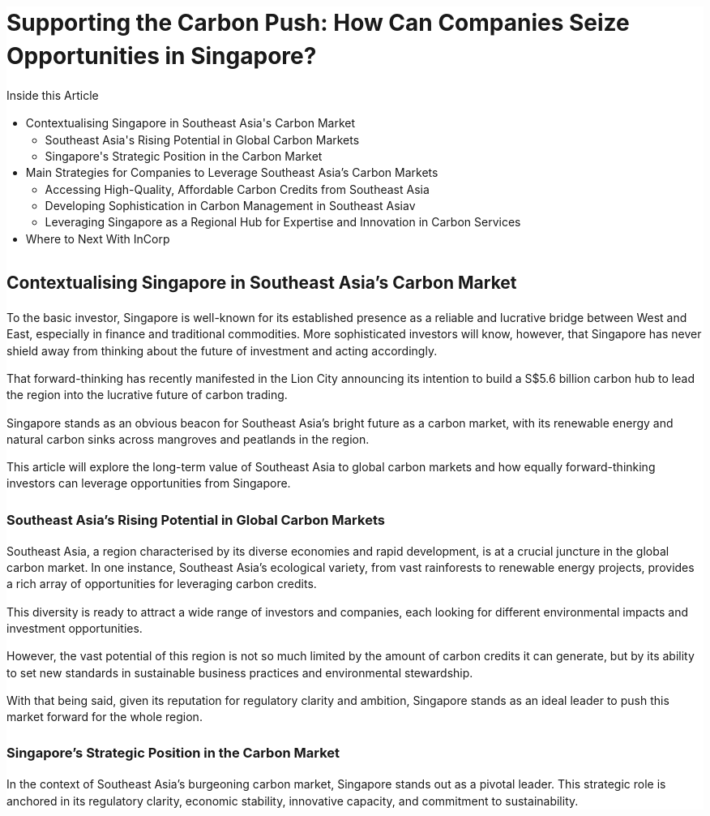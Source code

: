 # Supporting the Carbon Push: How Can Companies Seize Opportunities in Singapore?



Inside this Article

- Contextualising Singapore in Southeast Asia's Carbon Market
    - Southeast Asia's Rising Potential in Global Carbon Markets
    - Singapore's Strategic Position in the Carbon Market
- Main Strategies for Companies to Leverage Southeast Asia’s Carbon Markets
    - Accessing High-Quality, Affordable Carbon Credits from Southeast Asia
    - Developing Sophistication in Carbon Management in Southeast Asiav
    - Leveraging Singapore as a Regional Hub for Expertise and Innovation in Carbon Services
- Where to Next With InCorp

## Contextualising Singapore in Southeast Asia’s Carbon Market

To the basic investor, Singapore is well-known for its established presence as a reliable and lucrative bridge between West and East, especially in finance and traditional commodities. More sophisticated investors will know, however, that Singapore has never shield away from thinking about the future of investment and acting accordingly.

That forward-thinking has recently manifested in the Lion City announcing its intention to build a S$5.6 billion carbon hub to lead the region into the lucrative future of carbon trading.

Singapore stands as an obvious beacon for Southeast Asia’s bright future as a carbon market, with its renewable energy and natural carbon sinks across mangroves and peatlands in the region.

This article will explore the long-term value of Southeast Asia to global carbon markets and how equally forward-thinking investors can leverage opportunities from Singapore.

### Southeast Asia’s Rising Potential in Global Carbon Markets

Southeast Asia, a region characterised by its diverse economies and rapid development, is at a crucial juncture in the global carbon market. In one instance, Southeast Asia’s ecological variety, from vast rainforests to renewable energy projects, provides a rich array of opportunities for leveraging carbon credits.

This diversity is ready to attract a wide range of investors and companies, each looking for different environmental impacts and investment opportunities.

However, the vast potential of this region is not so much limited by the amount of carbon credits it can generate, but by its ability to set new standards in sustainable business practices and environmental stewardship.

With that being said, given its reputation for regulatory clarity and ambition, Singapore stands as an ideal leader to push this market forward for the whole region.

### Singapore’s Strategic Position in the Carbon Market

In the context of Southeast Asia’s burgeoning carbon market, Singapore stands out as a pivotal leader. This strategic role is anchored in its regulatory clarity, economic stability, innovative capacity, and commitment to sustainability.
